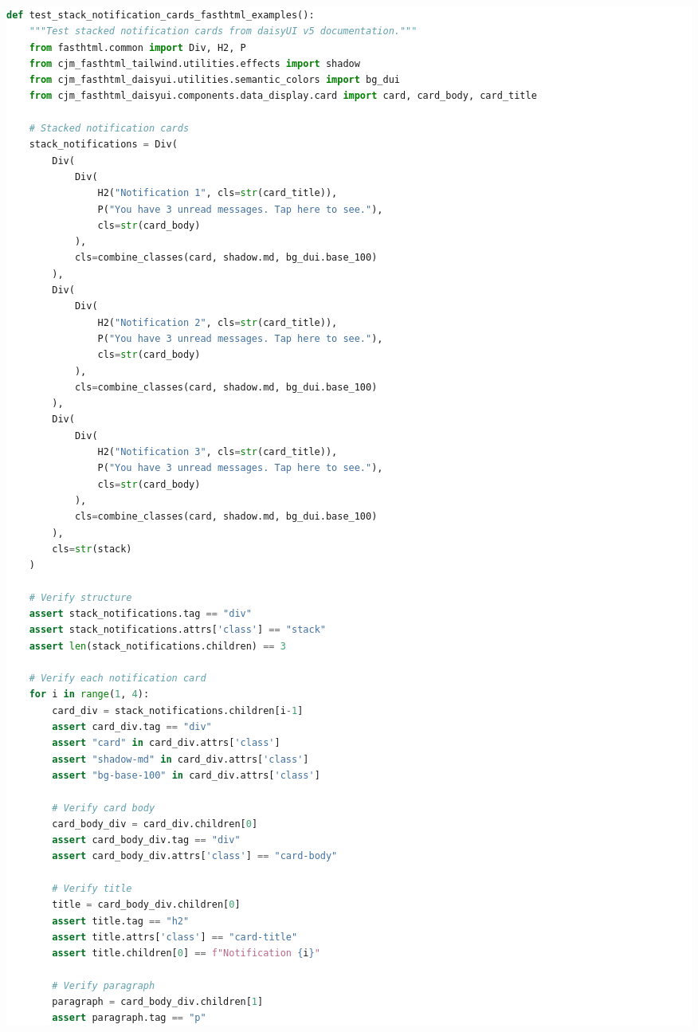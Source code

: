 ``` python
def test_stack_notification_cards_fasthtml_examples():
    """Test stacked notification cards from daisyUI v5 documentation."""
    from fasthtml.common import Div, H2, P
    from cjm_fasthtml_tailwind.utilities.effects import shadow
    from cjm_fasthtml_daisyui.utilities.semantic_colors import bg_dui
    from cjm_fasthtml_daisyui.components.data_display.card import card, card_body, card_title
    
    # Stacked notification cards
    stack_notifications = Div(
        Div(
            Div(
                H2("Notification 1", cls=str(card_title)),
                P("You have 3 unread messages. Tap here to see."),
                cls=str(card_body)
            ),
            cls=combine_classes(card, shadow.md, bg_dui.base_100)
        ),
        Div(
            Div(
                H2("Notification 2", cls=str(card_title)),
                P("You have 3 unread messages. Tap here to see."),
                cls=str(card_body)
            ),
            cls=combine_classes(card, shadow.md, bg_dui.base_100)
        ),
        Div(
            Div(
                H2("Notification 3", cls=str(card_title)),
                P("You have 3 unread messages. Tap here to see."),
                cls=str(card_body)
            ),
            cls=combine_classes(card, shadow.md, bg_dui.base_100)
        ),
        cls=str(stack)
    )
    
    # Verify structure
    assert stack_notifications.tag == "div"
    assert stack_notifications.attrs['class'] == "stack"
    assert len(stack_notifications.children) == 3
    
    # Verify each notification card
    for i in range(1, 4):
        card_div = stack_notifications.children[i-1]
        assert card_div.tag == "div"
        assert "card" in card_div.attrs['class']
        assert "shadow-md" in card_div.attrs['class']
        assert "bg-base-100" in card_div.attrs['class']
        
        # Verify card body
        card_body_div = card_div.children[0]
        assert card_body_div.tag == "div"
        assert card_body_div.attrs['class'] == "card-body"
        
        # Verify title
        title = card_body_div.children[0]
        assert title.tag == "h2"
        assert title.attrs['class'] == "card-title"
        assert title.children[0] == f"Notification {i}"
        
        # Verify paragraph
        paragraph = card_body_div.children[1]
        assert paragraph.tag == "p"
```